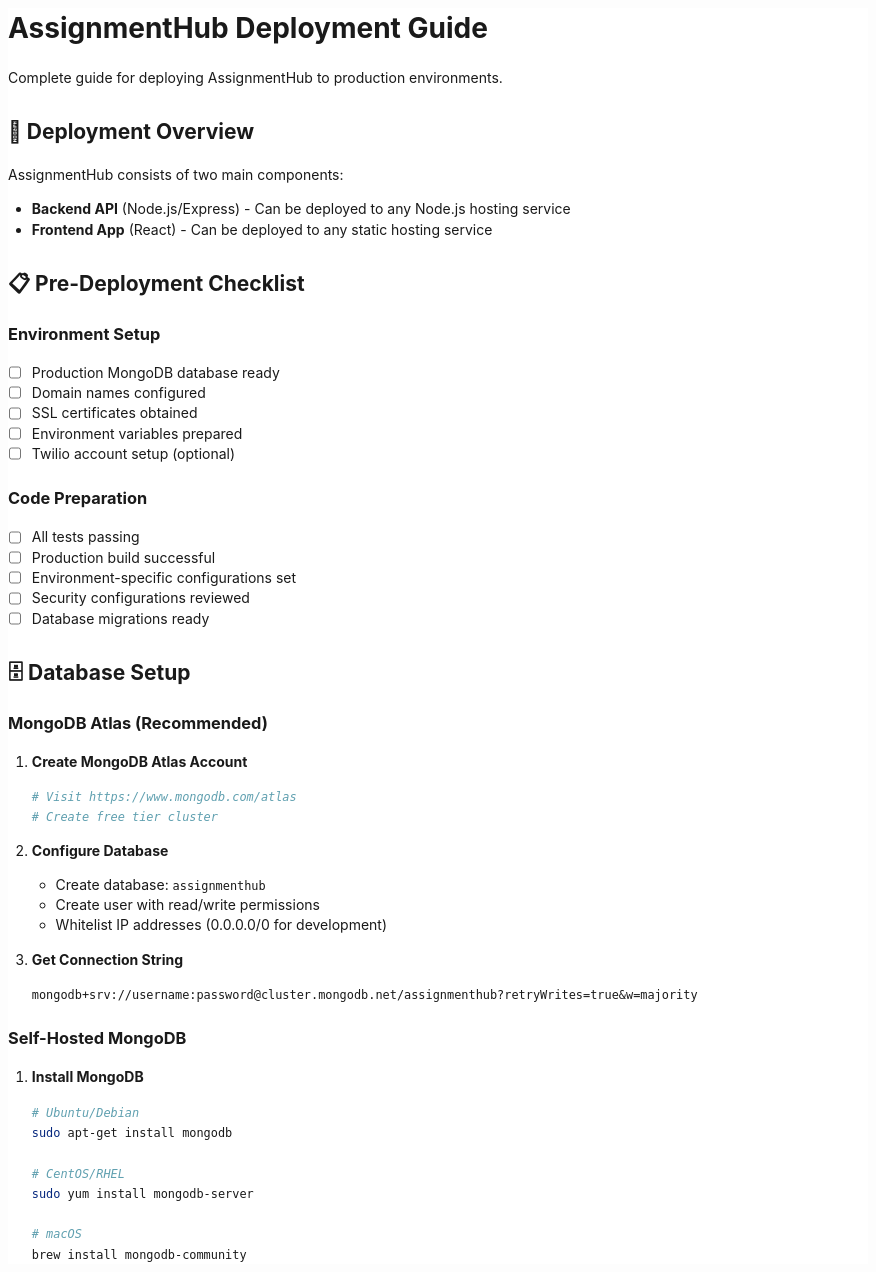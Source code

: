 # AssignmentHub Deployment Guide

Complete guide for deploying AssignmentHub to production environments.

## 🚀 Deployment Overview

AssignmentHub consists of two main components:
- **Backend API** (Node.js/Express) - Can be deployed to any Node.js hosting service
- **Frontend App** (React) - Can be deployed to any static hosting service

## 📋 Pre-Deployment Checklist

### Environment Setup
- [ ] Production MongoDB database ready
- [ ] Domain names configured
- [ ] SSL certificates obtained
- [ ] Environment variables prepared
- [ ] Twilio account setup (optional)

### Code Preparation
- [ ] All tests passing
- [ ] Production build successful
- [ ] Environment-specific configurations set
- [ ] Security configurations reviewed
- [ ] Database migrations ready

## 🗄 Database Setup

### MongoDB Atlas (Recommended)

1. **Create MongoDB Atlas Account**
   ```bash
   # Visit https://www.mongodb.com/atlas
   # Create free tier cluster
   ```

2. **Configure Database**
   - Create database: `assignmenthub`
   - Create user with read/write permissions
   - Whitelist IP addresses (0.0.0.0/0 for development)

3. **Get Connection String**
   ```
   mongodb+srv://username:password@cluster.mongodb.net/assignmenthub?retryWrites=true&w=majority
   ```

### Self-Hosted MongoDB

1. **Install MongoDB**
   ```bash
   # Ubuntu/Debian
   sudo apt-get install mongodb

   # CentOS/RHEL
   sudo yum install mongodb-server

   # macOS
   brew install mongodb-community
   ```
